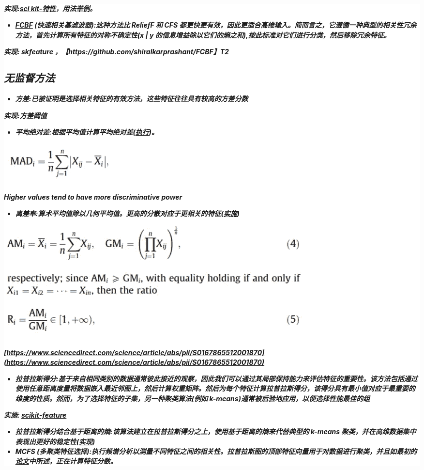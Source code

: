 ***实现:[sci kit-特性](https://github.com/jundongl/scikit-feature)，用法[举例](http://featureselection.asu.edu/tutorial.php)。***

*   ***[**FCBF**](http://www.public.asu.edu/~huanliu/papers/icml03.pdf) (快速相关基滤波器):这种方法比 ReliefF 和 CFS 都更快更有效，因此更适合高维输入。简而言之，它遵循一种典型的相关性冗余方法，首先计算所有特征的对称不确定性(x | y 的信息增益除以它们的熵之和),按此标准对它们进行分类，然后移除冗余特征。***

***实现: [skfeature](https://github.com/jundongl/scikit-feature/blob/master/skfeature/function/information_theoretical_based/FCBF.py) ，【https://github.com/shiralkarprashant/FCBF】T2***

## ***无监督方法***

*   *****方差**:已被证明是选择相关特征的有效方法，这些特征往往具有较高的方差分数***

***实现:[方差阈值](https://scikit-learn.org/stable/modules/generated/sklearn.feature_selection.VarianceThreshold.html)***

*   *****平均绝对差**:根据平均值计算平均绝对差([执行](https://github.com/ciortanmadalina/high_noise_clustering/blob/master/Unsupervised%20feature%20selection.ipynb))。***

***![](img/52c9b3be864af1541221fd6f4c03b378.png)***

***Higher values tend to have more discriminative power***

*   *****离差率**:算术平均值除以几何平均值。更高的分散对应于更相关的特征([实施](https://github.com/ciortanmadalina/high_noise_clustering/blob/master/Unsupervised%20feature%20selection.ipynb))***

***![](img/a43379a8956743acb7c5b66bdf4cb312.png)***

***[https://www.sciencedirect.com/science/article/abs/pii/S0167865512001870](https://www.sciencedirect.com/science/article/abs/pii/S0167865512001870)***

*   *****拉普拉斯得分**:基于来自相同类别的数据通常彼此接近的观察，因此我们可以通过其局部保持能力来评估特征的重要性。该方法包括通过使用任意距离度量将数据嵌入最近邻图上，然后计算权重矩阵。然后为每个特征计算拉普拉斯得分，该得分具有最小值对应于最重要的维度的性质。然而，为了选择特征的子集，另一种聚类算法(例如 k-means)通常被后验地应用，以便选择性能最佳的组***

***实施: [scikit-feature](https://github.com/jundongl/scikit-feature)***

*   *****拉普拉斯得分结合基于距离的熵**:该算法建立在拉普拉斯得分之上，使用基于距离的熵来代替典型的 k-means 聚类，并在高维数据集中表现出更好的稳定性([实现](https://github.com/ciortanmadalina/high_noise_clustering/blob/master/Unsupervised%20feature%20selection.ipynb))***
*   *****MCFS** (多聚类特征选择):执行频谱分析以测量不同特征之间的相关性。拉普拉斯图的顶部特征向量用于对数据进行聚类，并且如最初的[论文](https://dl.acm.org/citation.cfm?id=1835848)中所述，正在计算特征分数。***
